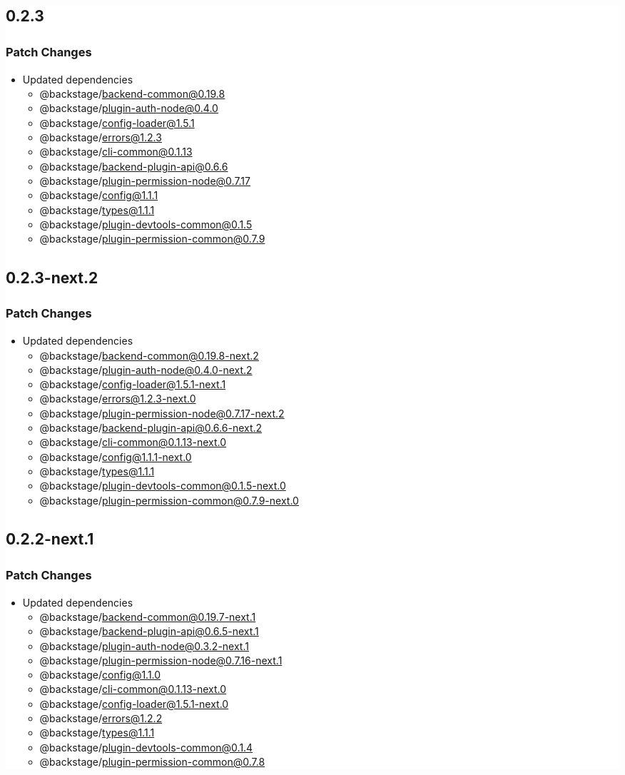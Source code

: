 ## 0.2.3

### Patch Changes

- Updated dependencies
  - @backstage/backend-common@0.19.8
  - @backstage/plugin-auth-node@0.4.0
  - @backstage/config-loader@1.5.1
  - @backstage/errors@1.2.3
  - @backstage/cli-common@0.1.13
  - @backstage/backend-plugin-api@0.6.6
  - @backstage/plugin-permission-node@0.7.17
  - @backstage/config@1.1.1
  - @backstage/types@1.1.1
  - @backstage/plugin-devtools-common@0.1.5
  - @backstage/plugin-permission-common@0.7.9

## 0.2.3-next.2

### Patch Changes

- Updated dependencies
  - @backstage/backend-common@0.19.8-next.2
  - @backstage/plugin-auth-node@0.4.0-next.2
  - @backstage/config-loader@1.5.1-next.1
  - @backstage/errors@1.2.3-next.0
  - @backstage/plugin-permission-node@0.7.17-next.2
  - @backstage/backend-plugin-api@0.6.6-next.2
  - @backstage/cli-common@0.1.13-next.0
  - @backstage/config@1.1.1-next.0
  - @backstage/types@1.1.1
  - @backstage/plugin-devtools-common@0.1.5-next.0
  - @backstage/plugin-permission-common@0.7.9-next.0

## 0.2.2-next.1

### Patch Changes

- Updated dependencies
  - @backstage/backend-common@0.19.7-next.1
  - @backstage/backend-plugin-api@0.6.5-next.1
  - @backstage/plugin-auth-node@0.3.2-next.1
  - @backstage/plugin-permission-node@0.7.16-next.1
  - @backstage/config@1.1.0
  - @backstage/cli-common@0.1.13-next.0
  - @backstage/config-loader@1.5.1-next.0
  - @backstage/errors@1.2.2
  - @backstage/types@1.1.1
  - @backstage/plugin-devtools-common@0.1.4
  - @backstage/plugin-permission-common@0.7.8
